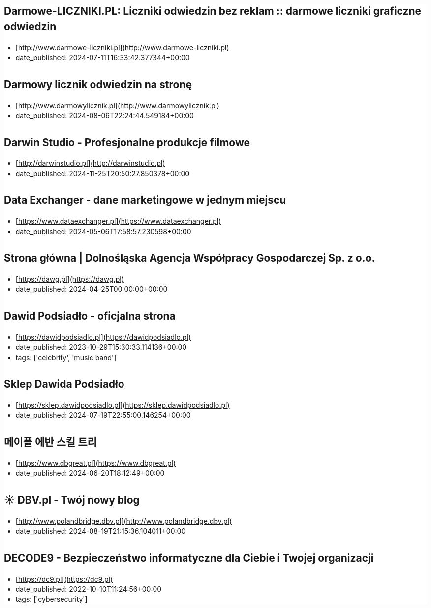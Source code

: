 ## Darmowe-LICZNIKI.PL: Liczniki odwiedzin bez reklam :: darmowe liczniki graficzne odwiedzin
 - [http://www.darmowe-liczniki.pl](http://www.darmowe-liczniki.pl)
 - date_published: 2024-07-11T16:33:42.377344+00:00

 ## Darmowy licznik odwiedzin na stronę
 - [http://www.darmowylicznik.pl](http://www.darmowylicznik.pl)
 - date_published: 2024-08-06T22:24:44.549184+00:00

 ## Darwin Studio - Profesjonalne produkcje filmowe
 - [http://darwinstudio.pl](http://darwinstudio.pl)
 - date_published: 2024-11-25T20:50:27.850378+00:00

 ## Data Exchanger - dane marketingowe w jednym miejscu
 - [https://www.dataexchanger.pl](https://www.dataexchanger.pl)
 - date_published: 2024-05-06T17:58:57.230598+00:00

 ## Strona główna | Dolnośląska Agencja Współpracy Gospodarczej Sp. z o.o.
 - [https://dawg.pl](https://dawg.pl)
 - date_published: 2024-04-25T00:00:00+00:00

 ## Dawid Podsiadło - oficjalna strona
 - [https://dawidpodsiadlo.pl](https://dawidpodsiadlo.pl)
 - date_published: 2023-10-29T15:30:33.114136+00:00
 - tags: ['celebrity', 'music band']

 ## Sklep Dawida Podsiadło
 - [https://sklep.dawidpodsiadlo.pl](https://sklep.dawidpodsiadlo.pl)
 - date_published: 2024-07-19T22:55:00.146254+00:00

 ## 메이플 에반 스킬 트리
 - [https://www.dbgreat.pl](https://www.dbgreat.pl)
 - date_published: 2024-06-20T18:12:49+00:00

 ## ☀ DBV.pl - Twój nowy blog
 - [http://www.polandbridge.dbv.pl](http://www.polandbridge.dbv.pl)
 - date_published: 2024-08-19T21:15:36.104011+00:00

 ## DECODE9 - Bezpieczeństwo informatyczne dla Ciebie i Twojej organizacji
 - [https://dc9.pl](https://dc9.pl)
 - date_published: 2022-10-10T11:24:56+00:00
 - tags: ['cybersecurity']
